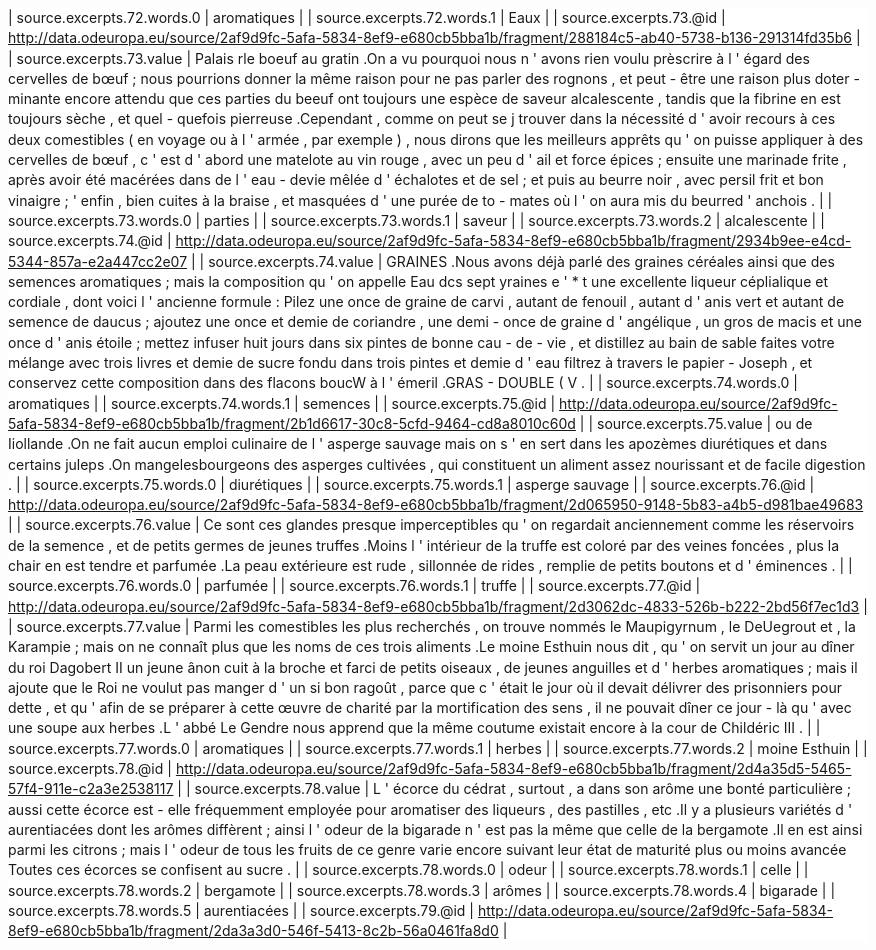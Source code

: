 | source.excerpts.72.words.0 | aromatiques |
| source.excerpts.72.words.1 | Eaux |
| source.excerpts.73.@id | http://data.odeuropa.eu/source/2af9d9fc-5afa-5834-8ef9-e680cb5bba1b/fragment/288184c5-ab40-5738-b136-291314fd35b6 |
| source.excerpts.73.value | Palais rle boeuf au gratin .On a vu pourquoi nous n ' avons rien voulu prèscrire à l ' égard des cervelles de bœuf ; nous pourrions donner la même raison pour ne pas parler des rognons , et peut - être une raison plus doter - minante encore attendu que ces parties du beeuf ont toujours une espèce de saveur alcalescente , tandis que la fibrine en est toujours sèche , et quel - quefois pierreuse .Cependant , comme on peut se j trouver dans la nécessité d ' avoir recours à ces deux comestibles ( en voyage ou à l ' armée , par exemple ) , nous dirons que les meilleurs apprêts qu ' on puisse appliquer à des cervelles de bœuf , c ' est d ' abord une matelote au vin rouge , avec un peu d ' ail et force épices ; ensuite une marinade frite , après avoir été macérées dans de l ' eau - devie mêlée d ' échalotes et de sel ; et puis au beurre noir , avec persil frit et bon vinaigre ; ' enfin , bien cuites à la braise , et masquées d ' une purée de to - mates où l ' on aura mis du beurred ' anchois . |
| source.excerpts.73.words.0 | parties |
| source.excerpts.73.words.1 | saveur |
| source.excerpts.73.words.2 | alcalescente |
| source.excerpts.74.@id | http://data.odeuropa.eu/source/2af9d9fc-5afa-5834-8ef9-e680cb5bba1b/fragment/2934b9ee-e4cd-5344-857a-e2a447cc2e07 |
| source.excerpts.74.value | GRAINES .Nous avons déjà parlé des graines céréales ainsi que des semences aromatiques ; mais la composition qu ' on appelle Eau dcs sept yraines e ' * t une excellente liqueur céplialique et cordiale , dont voici l ' ancienne formule : Pilez une once de graine de carvi , autant de fenouil , autant d ' anis vert et autant de semence de daucus ; ajoutez une once et demie de coriandre , une demi - once de graine d ' angélique , un gros de macis et une once d ' anis étoile ; mettez infuser huit jours dans six pintes de bonne cau - de - vie , et distillez au bain de sable faites votre mélange avec trois livres et demie de sucre fondu dans trois pintes et demie d ' eau filtrez à travers le papier - Joseph , et conservez cette composition dans des flacons boucW à l ' émeril .GRAS - DOUBLE ( V . |
| source.excerpts.74.words.0 | aromatiques |
| source.excerpts.74.words.1 | semences |
| source.excerpts.75.@id | http://data.odeuropa.eu/source/2af9d9fc-5afa-5834-8ef9-e680cb5bba1b/fragment/2b1d6617-30c8-5cfd-9464-cd8a8010c60d |
| source.excerpts.75.value | ou de Iiollande .On ne fait aucun emploi culinaire de l ' asperge sauvage mais on s ' en sert dans les apozèmes diurétiques et dans certains juleps .On mangelesbourgeons des asperges cultivées , qui constituent un aliment assez nourissant et de facile digestion . |
| source.excerpts.75.words.0 | diurétiques |
| source.excerpts.75.words.1 | asperge sauvage |
| source.excerpts.76.@id | http://data.odeuropa.eu/source/2af9d9fc-5afa-5834-8ef9-e680cb5bba1b/fragment/2d065950-9148-5b83-a4b5-d981bae49683 |
| source.excerpts.76.value | Ce sont ces glandes presque imperceptibles qu ' on regardait anciennement comme les réservoirs de la semence , et de petits germes de jeunes truffes .Moins l ' intérieur de la truffe est coloré par des veines foncées , plus la chair en est tendre et parfumée .La peau extérieure est rude , sillonnée de rides , remplie de petits boutons et d ' éminences . |
| source.excerpts.76.words.0 | parfumée |
| source.excerpts.76.words.1 | truffe |
| source.excerpts.77.@id | http://data.odeuropa.eu/source/2af9d9fc-5afa-5834-8ef9-e680cb5bba1b/fragment/2d3062dc-4833-526b-b222-2bd56f7ec1d3 |
| source.excerpts.77.value | Parmi les comestibles les plus recherchés , on trouve nommés le Maupigyrnum , le DeUegrout et , la Karampie ; mais on ne connaît plus que les noms de ces trois aliments .Le moine Esthuin nous dit , qu ' on servit un jour au dîner du roi Dagobert II un jeune ânon cuit à la broche et farci de petits oiseaux , de jeunes anguilles et d ' herbes aromatiques ; mais il ajoute que le Roi ne voulut pas manger d ' un si bon ragoût , parce que c ' était le jour où il devait délivrer des prisonniers pour dette , et qu ' afin de se préparer à cette œuvre de charité par la mortification des sens , il ne pouvait dîner ce jour - là qu ' avec une soupe aux herbes .L ' abbé Le Gendre nous apprend que la même coutume existait encore à la cour de Childéric III . |
| source.excerpts.77.words.0 | aromatiques |
| source.excerpts.77.words.1 | herbes |
| source.excerpts.77.words.2 | moine Esthuin |
| source.excerpts.78.@id | http://data.odeuropa.eu/source/2af9d9fc-5afa-5834-8ef9-e680cb5bba1b/fragment/2d4a35d5-5465-57f4-911e-c2a3e2538117 |
| source.excerpts.78.value | L ' écorce du cédrat , surtout , a dans son arôme une bonté particulière ; aussi cette écorce est - elle fréquemment employée pour aromatiser des liqueurs , des pastilles , etc .Il y a plusieurs variétés d ' aurentiacées dont les arômes diffèrent ; ainsi l ' odeur de la bigarade n ' est pas la même que celle de la bergamote .Il en est ainsi parmi les citrons ; mais l ' odeur de tous les fruits de ce genre varie encore suivant leur état de maturité plus ou moins avancée Toutes ces écorces se confisent au sucre . |
| source.excerpts.78.words.0 | odeur |
| source.excerpts.78.words.1 | celle |
| source.excerpts.78.words.2 | bergamote |
| source.excerpts.78.words.3 | arômes |
| source.excerpts.78.words.4 | bigarade |
| source.excerpts.78.words.5 | aurentiacées |
| source.excerpts.79.@id | http://data.odeuropa.eu/source/2af9d9fc-5afa-5834-8ef9-e680cb5bba1b/fragment/2da3a3d0-546f-5413-8c2b-56a0461fa8d0 |